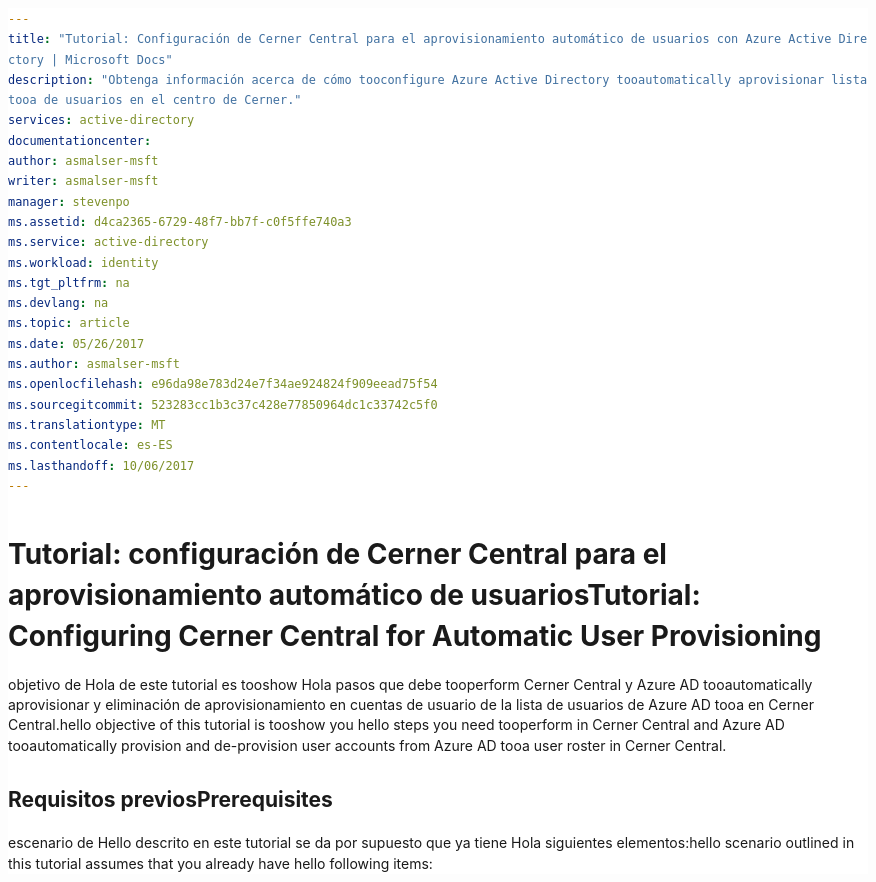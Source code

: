 ```yaml
---
title: "Tutorial: Configuración de Cerner Central para el aprovisionamiento automático de usuarios con Azure Active Directory | Microsoft Docs"
description: "Obtenga información acerca de cómo tooconfigure Azure Active Directory tooautomatically aprovisionar lista tooa de usuarios en el centro de Cerner."
services: active-directory
documentationcenter: 
author: asmalser-msft
writer: asmalser-msft
manager: stevenpo
ms.assetid: d4ca2365-6729-48f7-bb7f-c0f5ffe740a3
ms.service: active-directory
ms.workload: identity
ms.tgt_pltfrm: na
ms.devlang: na
ms.topic: article
ms.date: 05/26/2017
ms.author: asmalser-msft
ms.openlocfilehash: e96da98e783d24e7f34ae924824f909eead75f54
ms.sourcegitcommit: 523283cc1b3c37c428e77850964dc1c33742c5f0
ms.translationtype: MT
ms.contentlocale: es-ES
ms.lasthandoff: 10/06/2017
---
```

# <a name="tutorial-configuring-cerner-central-for-automatic-user-provisioning"></a><span data-ttu-id="ab337-103">Tutorial: configuración de Cerner Central para el aprovisionamiento automático de usuarios</span><span class="sxs-lookup"><span data-stu-id="ab337-103">Tutorial: Configuring Cerner Central for Automatic User Provisioning</span></span>

<span data-ttu-id="ab337-104">objetivo de Hola de este tutorial es tooshow Hola pasos que debe tooperform Cerner Central y Azure AD tooautomatically aprovisionar y eliminación de aprovisionamiento en cuentas de usuario de la lista de usuarios de Azure AD tooa en Cerner Central.</span><span class="sxs-lookup"><span data-stu-id="ab337-104">hello objective of this tutorial is tooshow you hello steps you need tooperform in Cerner Central and Azure AD tooautomatically provision and de-provision user accounts from Azure AD tooa user roster in Cerner Central.</span></span> 


## <a name="prerequisites"></a><span data-ttu-id="ab337-105">Requisitos previos</span><span class="sxs-lookup"><span data-stu-id="ab337-105">Prerequisites</span></span>

<span data-ttu-id="ab337-106">escenario de Hello descrito en este tutorial se da por supuesto que ya tiene Hola siguientes elementos:</span><span class="sxs-lookup"><span data-stu-id="ab337-106">hello scenario outlined in this tutorial assumes that you already have hello following items:</span></span>
